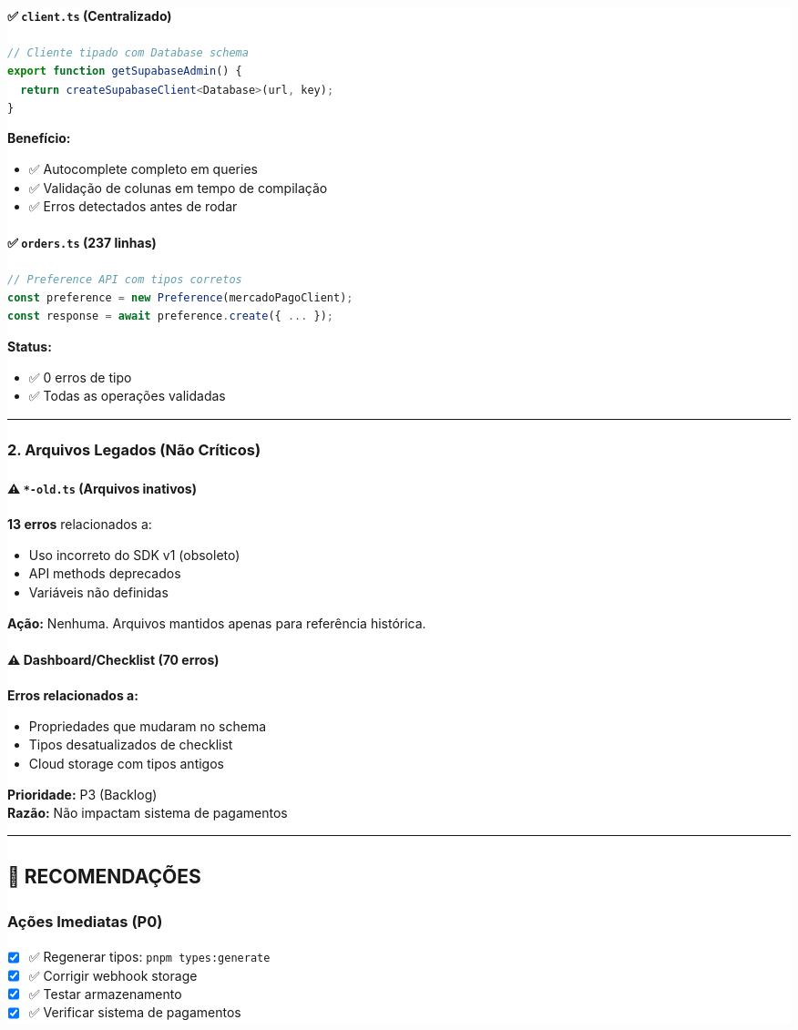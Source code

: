 #### ✅ `client.ts` (Centralizado)
```typescript
// Cliente tipado com Database schema
export function getSupabaseAdmin() {
  return createSupabaseClient<Database>(url, key);
}
```

**Benefício:**
- ✅ Autocomplete completo em queries
- ✅ Validação de colunas em tempo de compilação
- ✅ Erros detectados antes de rodar

#### ✅ `orders.ts` (237 linhas)
```typescript
// Preference API com tipos corretos
const preference = new Preference(mercadoPagoClient);
const response = await preference.create({ ... });
```

**Status:**
- ✅ 0 erros de tipo
- ✅ Todas as operações validadas

---

### 2. Arquivos Legados (Não Críticos)

#### ⚠️ `*-old.ts` (Arquivos inativos)
**13 erros** relacionados a:
- Uso incorreto do SDK v1 (obsoleto)
- API methods deprecados
- Variáveis não definidas

**Ação:** Nenhuma. Arquivos mantidos apenas para referência histórica.

#### ⚠️ Dashboard/Checklist (70 erros)
**Erros relacionados a:**
- Propriedades que mudaram no schema
- Tipos desatualizados de checklist
- Cloud storage com tipos antigos

**Prioridade:** P3 (Backlog)  
**Razão:** Não impactam sistema de pagamentos

---

## 🎯 RECOMENDAÇÕES

### Ações Imediatas (P0)
- [x] ✅ Regenerar tipos: `pnpm types:generate`
- [x] ✅ Corrigir webhook storage
- [x] ✅ Testar armazenamento
- [x] ✅ Verificar sistema de pagamentos
